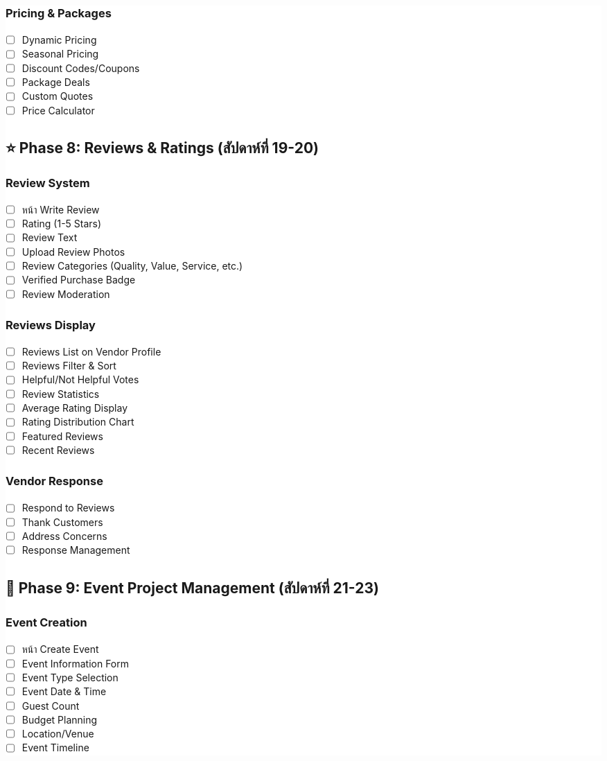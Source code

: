### Pricing & Packages

- [ ] Dynamic Pricing
- [ ] Seasonal Pricing
- [ ] Discount Codes/Coupons
- [ ] Package Deals
- [ ] Custom Quotes
- [ ] Price Calculator

## ⭐ Phase 8: Reviews & Ratings (สัปดาห์ที่ 19-20)

### Review System

- [ ] หน้า Write Review
- [ ] Rating (1-5 Stars)
- [ ] Review Text
- [ ] Upload Review Photos
- [ ] Review Categories (Quality, Value, Service, etc.)
- [ ] Verified Purchase Badge
- [ ] Review Moderation

### Reviews Display

- [ ] Reviews List on Vendor Profile
- [ ] Reviews Filter & Sort
- [ ] Helpful/Not Helpful Votes
- [ ] Review Statistics
- [ ] Average Rating Display
- [ ] Rating Distribution Chart
- [ ] Featured Reviews
- [ ] Recent Reviews

### Vendor Response

- [ ] Respond to Reviews
- [ ] Thank Customers
- [ ] Address Concerns
- [ ] Response Management

## 🎯 Phase 9: Event Project Management (สัปดาห์ที่ 21-23)

### Event Creation

- [ ] หน้า Create Event
- [ ] Event Information Form
- [ ] Event Type Selection
- [ ] Event Date & Time
- [ ] Guest Count
- [ ] Budget Planning
- [ ] Location/Venue
- [ ] Event Timeline
